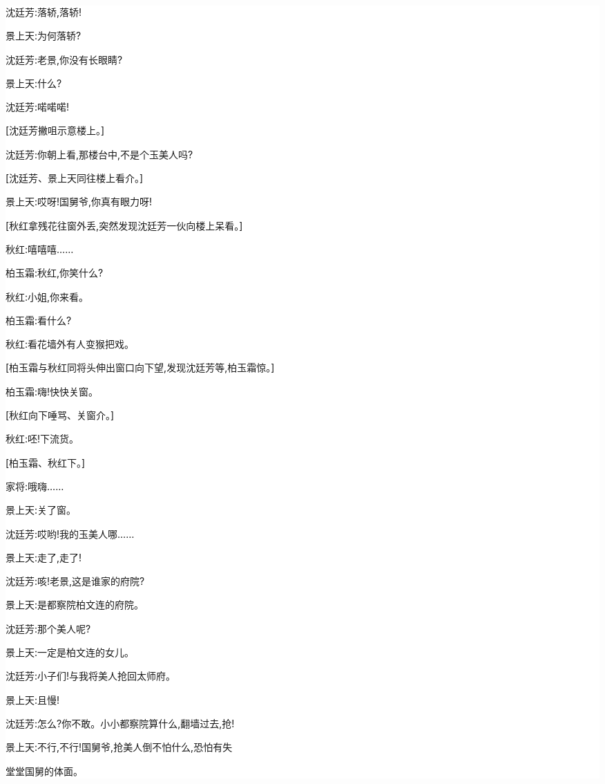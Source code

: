 沈廷芳:落轿,落轿!

景上天:为何落轿?

沈廷芳:老景,你没有长眼睛?

景上天:什么?

沈廷芳:喏喏喏!

[沈廷芳撇咀示意楼上。]

沈廷芳:你朝上看,那楼台中,不是个玉美人吗?

[沈廷芳、景上天同往楼上看介。]

景上天:哎呀!国舅爷,你真有眼力呀!

[秋红拿残花往窗外丢,突然发现沈廷芳一伙向楼上呆看。]

秋红:嘻嘻嘻……

柏玉霜:秋红,你笑什么?

秋红:小姐,你来看。

柏玉霜:看什么?

秋红:看花墙外有人变猴把戏。

[柏玉霜与秋红同将头伸出窗口向下望,发现沈廷芳等,柏玉霜惊。]

柏玉霜:嗨!快快关窗。

[秋红向下唾骂、关窗介。]

秋红:呸!下流货。

[柏玉霜、秋红下。]

家将:哦嗨……

景上天:关了窗。

沈廷芳:哎哟!我的玉美人哪……

景上天:走了,走了!

沈廷芳:咳!老景,这是谁家的府院?

景上天:是都察院柏文连的府院。

沈廷芳:那个美人呢?

景上天:一定是柏文连的女儿。

沈廷芳:小子们!与我将美人抢回太师府。

景上天:且慢!

沈廷芳:怎么?你不敢。小小都察院算什么,翻墙过去,抢!

景上天:不行,不行!国舅爷,抢美人倒不怕什么,恐怕有失

堂堂国舅的体面。
